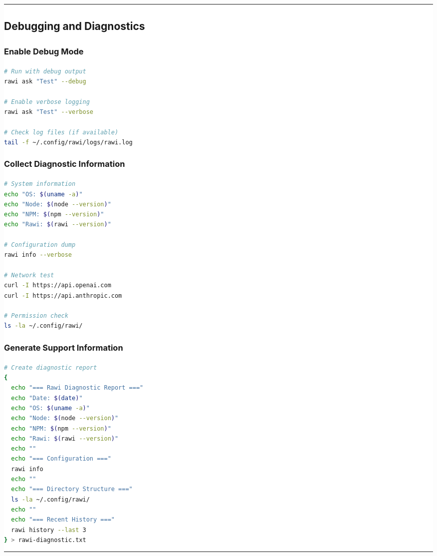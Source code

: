 ```bash
```

---

## Debugging and Diagnostics

### Enable Debug Mode

```bash
# Run with debug output
rawi ask "Test" --debug

# Enable verbose logging
rawi ask "Test" --verbose

# Check log files (if available)
tail -f ~/.config/rawi/logs/rawi.log
```

### Collect Diagnostic Information

```bash
# System information
echo "OS: $(uname -a)"
echo "Node: $(node --version)"
echo "NPM: $(npm --version)"
echo "Rawi: $(rawi --version)"

# Configuration dump
rawi info --verbose

# Network test
curl -I https://api.openai.com
curl -I https://api.anthropic.com

# Permission check
ls -la ~/.config/rawi/
```

### Generate Support Information

```bash
# Create diagnostic report
{
  echo "=== Rawi Diagnostic Report ==="
  echo "Date: $(date)"
  echo "OS: $(uname -a)"
  echo "Node: $(node --version)"
  echo "NPM: $(npm --version)"
  echo "Rawi: $(rawi --version)"
  echo ""
  echo "=== Configuration ==="
  rawi info
  echo ""
  echo "=== Directory Structure ==="
  ls -la ~/.config/rawi/
  echo ""
  echo "=== Recent History ==="
  rawi history --last 3
} > rawi-diagnostic.txt
```

---